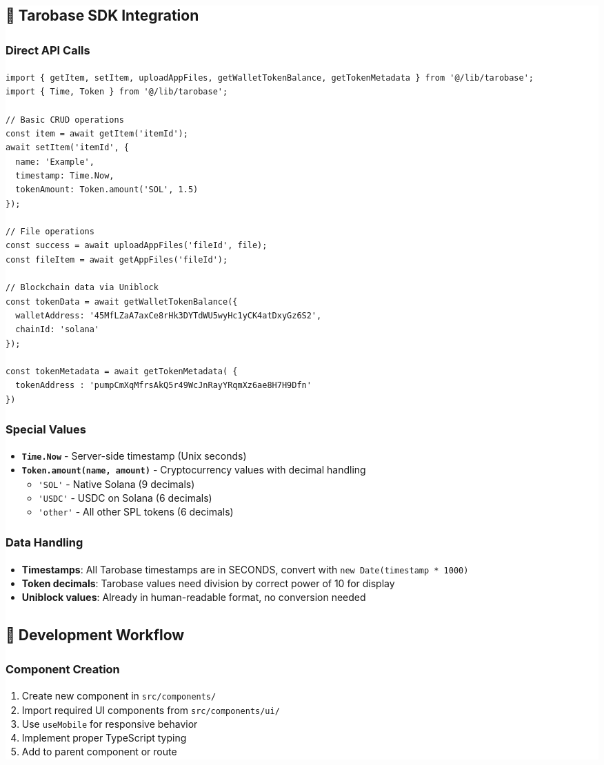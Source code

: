 ## 📡 Tarobase SDK Integration

### Direct API Calls
```tsx
import { getItem, setItem, uploadAppFiles, getWalletTokenBalance, getTokenMetadata } from '@/lib/tarobase';
import { Time, Token } from '@/lib/tarobase';

// Basic CRUD operations
const item = await getItem('itemId');
await setItem('itemId', { 
  name: 'Example',
  timestamp: Time.Now,
  tokenAmount: Token.amount('SOL', 1.5)
});

// File operations
const success = await uploadAppFiles('fileId', file);
const fileItem = await getAppFiles('fileId');

// Blockchain data via Uniblock
const tokenData = await getWalletTokenBalance({
  walletAddress: '45MfLZaA7axCe8rHk3DYTdWU5wyHc1yCK4atDxyGz6S2',
  chainId: 'solana'
});

const tokenMetadata = await getTokenMetadata( {
  tokenAddress : 'pumpCmXqMfrsAkQ5r49WcJnRayYRqmXz6ae8H7H9Dfn'
})
```

### Special Values
- **`Time.Now`** - Server-side timestamp (Unix seconds)
- **`Token.amount(name, amount)`** - Cryptocurrency values with decimal handling
  - `'SOL'` - Native Solana (9 decimals)
  - `'USDC'` - USDC on Solana (6 decimals)  
  - `'other'` - All other SPL tokens (6 decimals)

### Data Handling
- **Timestamps**: All Tarobase timestamps are in SECONDS, convert with `new Date(timestamp * 1000)`
- **Token decimals**: Tarobase values need division by correct power of 10 for display
- **Uniblock values**: Already in human-readable format, no conversion needed

## 🚀 Development Workflow

### Component Creation
1. Create new component in `src/components/`
2. Import required UI components from `src/components/ui/`
3. Use `useMobile` for responsive behavior
4. Implement proper TypeScript typing
5. Add to parent component or route
